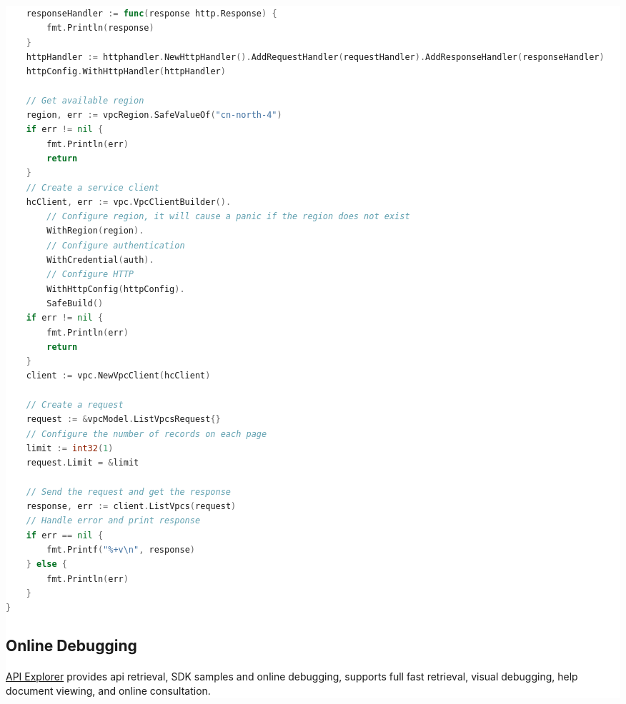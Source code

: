 ```go
    responseHandler := func(response http.Response) {
        fmt.Println(response)
    }
    httpHandler := httphandler.NewHttpHandler().AddRequestHandler(requestHandler).AddResponseHandler(responseHandler)
    httpConfig.WithHttpHandler(httpHandler)

    // Get available region
    region, err := vpcRegion.SafeValueOf("cn-north-4")
    if err != nil {
        fmt.Println(err)
        return
    }
    // Create a service client
    hcClient, err := vpc.VpcClientBuilder().
        // Configure region, it will cause a panic if the region does not exist
        WithRegion(region).
        // Configure authentication
        WithCredential(auth).
        // Configure HTTP
        WithHttpConfig(httpConfig).
        SafeBuild()
    if err != nil {
        fmt.Println(err)
        return
    }
    client := vpc.NewVpcClient(hcClient)

    // Create a request
    request := &vpcModel.ListVpcsRequest{}
    // Configure the number of records on each page
    limit := int32(1)
    request.Limit = &limit

    // Send the request and get the response
    response, err := client.ListVpcs(request)
    // Handle error and print response
    if err == nil {
        fmt.Printf("%+v\n", response)
    } else {
        fmt.Println(err)
    }
}
```

## Online Debugging

[API Explorer](https://apiexplorer.developer.intl.huaweicloud.com/apiexplorer/overview) provides api retrieval, SDK samples and online debugging, supports full fast retrieval, visual debugging, help document viewing, and online consultation.
